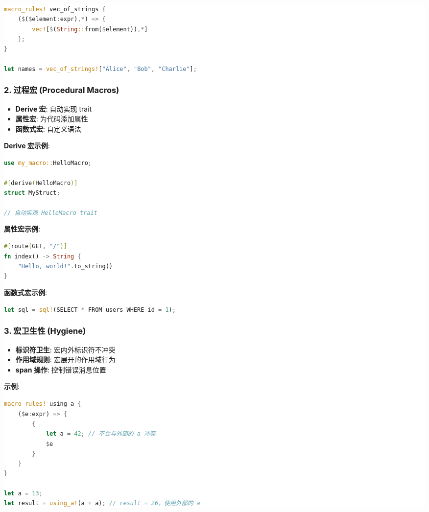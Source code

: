 ```rust
macro_rules! vec_of_strings {
    ($($element:expr),*) => {
        vec![$(String::from($element)),*]
    };
}

let names = vec_of_strings!["Alice", "Bob", "Charlie"];
```

### 2. 过程宏 (Procedural Macros)

- **Derive 宏**: 自动实现 trait
- **属性宏**: 为代码添加属性
- **函数式宏**: 自定义语法

**Derive 宏示例**:

```rust
use my_macro::HelloMacro;

#[derive(HelloMacro)]
struct MyStruct;

// 自动实现 HelloMacro trait
```

**属性宏示例**:

```rust
#[route(GET, "/")]
fn index() -> String {
    "Hello, world!".to_string()
}
```

**函数式宏示例**:

```rust
let sql = sql!(SELECT * FROM users WHERE id = 1);
```

### 3. 宏卫生性 (Hygiene)

- **标识符卫生**: 宏内外标识符不冲突
- **作用域规则**: 宏展开的作用域行为
- **span 操作**: 控制错误消息位置

**示例**:

```rust
macro_rules! using_a {
    ($e:expr) => {
        {
            let a = 42; // 不会与外部的 a 冲突
            $e
        }
    }
}

let a = 13;
let result = using_a!(a + a); // result = 26，使用外部的 a
```
